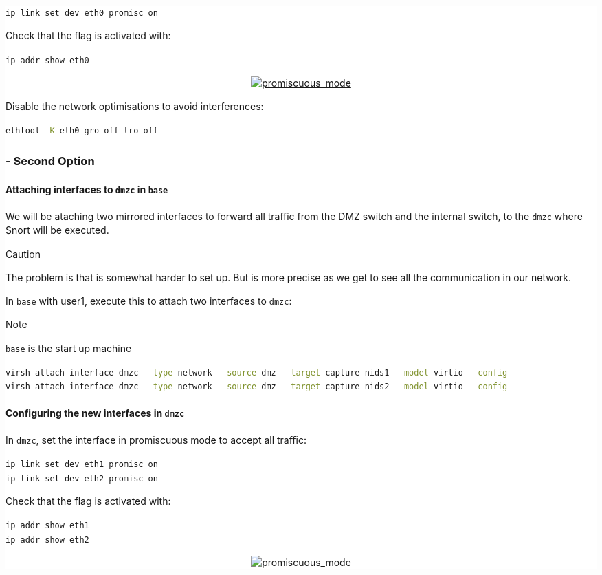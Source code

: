 ```bash
ip link set dev eth0 promisc on
```

Check that the flag is activated with:
```bash
ip addr show eth0
```
<div align="center">
  <a href="https://github.com/victorkvor/siem-project-splunk-snort-ossec/GUIDE.md">
    <img src="images/promisc.png" alt="promiscuous_mode" width="80%">
  </a>
</div>

Disable the network optimisations to avoid interferences:
```bash
ethtool -K eth0 gro off lro off
```

### - Second Option
#### Attaching interfaces to `dmzc` in `base`
We will be ataching two mirrored interfaces to forward all traffic from the DMZ switch and the internal switch, to the `dmzc` where Snort will be executed.

>[!CAUTION]
> The problem is that is somewhat harder to set up. But is more precise as we get to see all the communication in our network.

In `base` with user1, execute this to attach two interfaces to `dmzc`:
> [!NOTE]
> `base` is the start up machine

```bash
virsh attach-interface dmzc --type network --source dmz --target capture-nids1 --model virtio --config
virsh attach-interface dmzc --type network --source dmz --target capture-nids2 --model virtio --config
```
#### Configuring the new interfaces in `dmzc`
In `dmzc`, set the interface in promiscuous mode to accept all traffic:
```bash
ip link set dev eth1 promisc on
ip link set dev eth2 promisc on
```

Check that the flag is activated with:
```bash
ip addr show eth1
ip addr show eth2
```

<div align="center">
  <a href="https://github.com/victorkvor/siem-project-splunk-snort-ossec/GUIDE.md">
    <img src="images/promisc.png" alt="promiscuous_mode" width="80%">
  </a>
</div>
